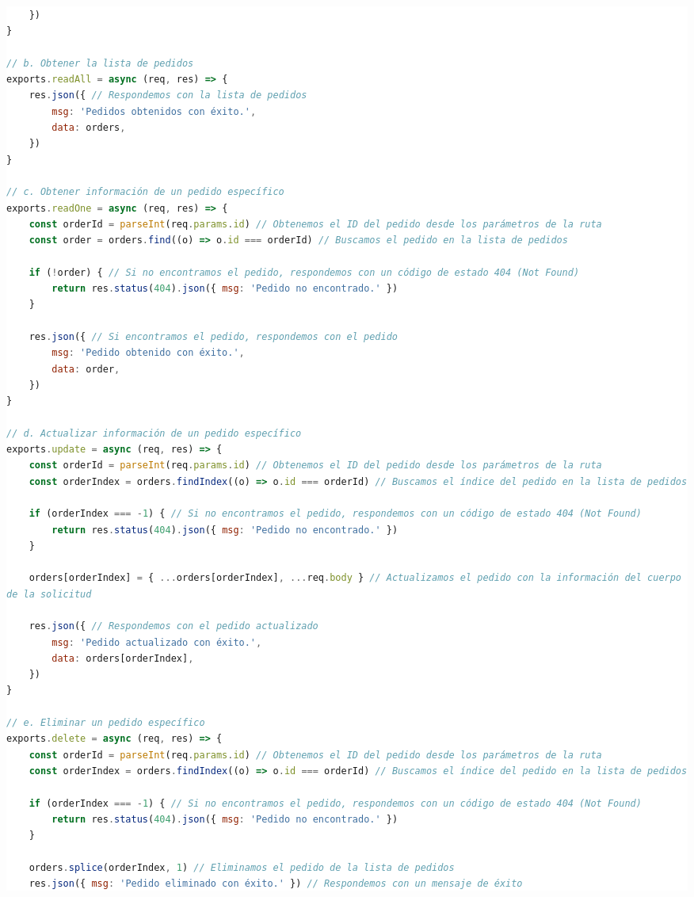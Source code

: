 ```javascript
    })
}

// b. Obtener la lista de pedidos
exports.readAll = async (req, res) => {
    res.json({ // Respondemos con la lista de pedidos
        msg: 'Pedidos obtenidos con éxito.',
        data: orders,
    })
}

// c. Obtener información de un pedido específico
exports.readOne = async (req, res) => {
    const orderId = parseInt(req.params.id) // Obtenemos el ID del pedido desde los parámetros de la ruta
    const order = orders.find((o) => o.id === orderId) // Buscamos el pedido en la lista de pedidos

    if (!order) { // Si no encontramos el pedido, respondemos con un código de estado 404 (Not Found)
        return res.status(404).json({ msg: 'Pedido no encontrado.' })
    }

    res.json({ // Si encontramos el pedido, respondemos con el pedido
        msg: 'Pedido obtenido con éxito.',
        data: order,
    })
}

// d. Actualizar información de un pedido específico
exports.update = async (req, res) => {
    const orderId = parseInt(req.params.id) // Obtenemos el ID del pedido desde los parámetros de la ruta
    const orderIndex = orders.findIndex((o) => o.id === orderId) // Buscamos el índice del pedido en la lista de pedidos

    if (orderIndex === -1) { // Si no encontramos el pedido, respondemos con un código de estado 404 (Not Found)
        return res.status(404).json({ msg: 'Pedido no encontrado.' })
    }

    orders[orderIndex] = { ...orders[orderIndex], ...req.body } // Actualizamos el pedido con la información del cuerpo de la solicitud

    res.json({ // Respondemos con el pedido actualizado
        msg: 'Pedido actualizado con éxito.',
        data: orders[orderIndex],
    })
}

// e. Eliminar un pedido específico
exports.delete = async (req, res) => {
    const orderId = parseInt(req.params.id) // Obtenemos el ID del pedido desde los parámetros de la ruta
    const orderIndex = orders.findIndex((o) => o.id === orderId) // Buscamos el índice del pedido en la lista de pedidos

    if (orderIndex === -1) { // Si no encontramos el pedido, respondemos con un código de estado 404 (Not Found)
        return res.status(404).json({ msg: 'Pedido no encontrado.' })
    }

    orders.splice(orderIndex, 1) // Eliminamos el pedido de la lista de pedidos
    res.json({ msg: 'Pedido eliminado con éxito.' }) // Respondemos con un mensaje de éxito
```